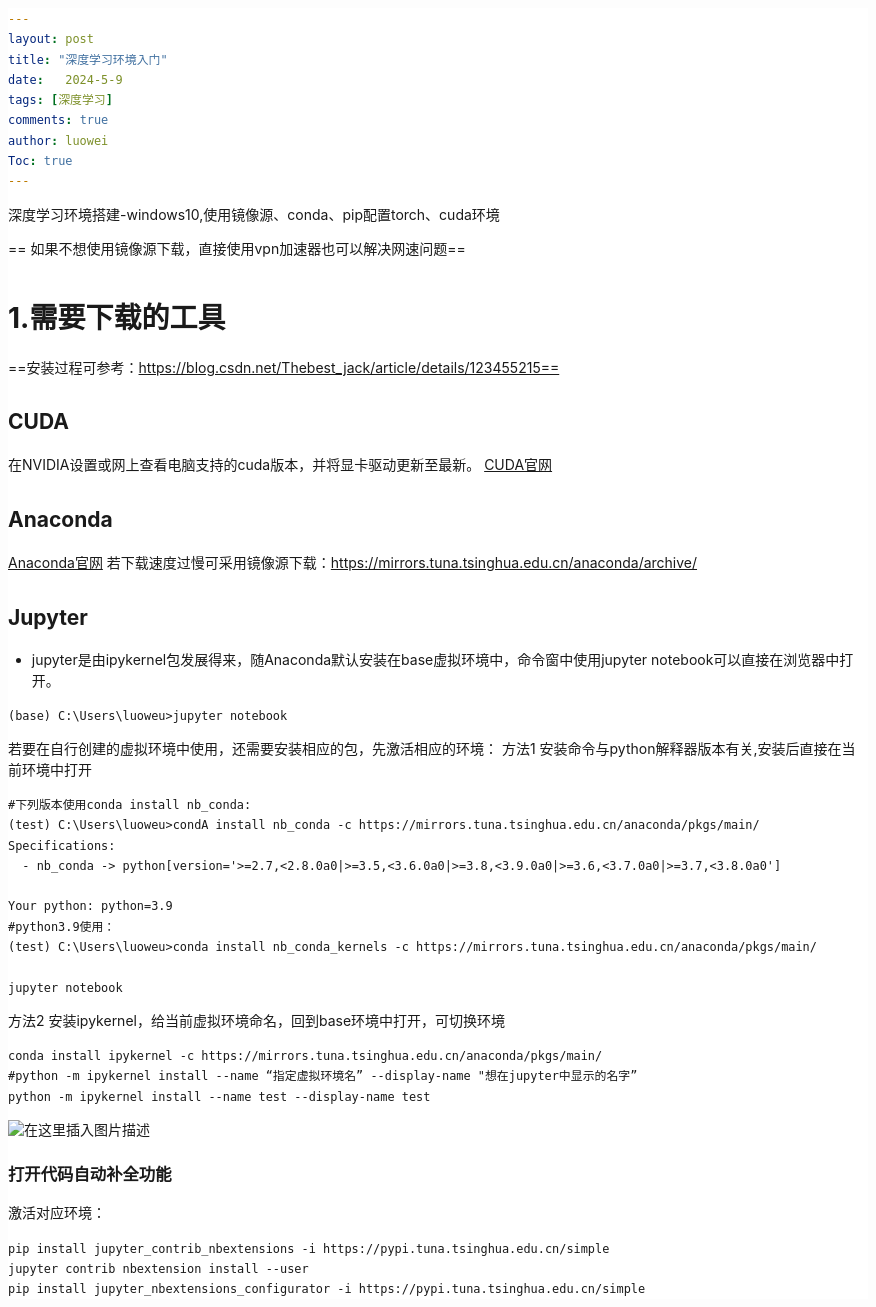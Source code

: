 ```yaml
---
layout: post
title: "深度学习环境入门"
date:   2024-5-9
tags: [深度学习]
comments: true
author: luowei
Toc: true
---
```


深度学习环境搭建-windows10,使用镜像源、conda、pip配置torch、cuda环境



== 如果不想使用镜像源下载，直接使用vpn加速器也可以解决网速问题==
# 1.需要下载的工具
==安装过程可参考：https://blog.csdn.net/Thebest_jack/article/details/123455215==
## CUDA
在NVIDIA设置或网上查看电脑支持的cuda版本，并将显卡驱动更新至最新。
[CUDA官网](https://developer.nvidia.com/cuda-downloads)

## Anaconda
[Anaconda官网](https://www.anaconda.com)
若下载速度过慢可采用镜像源下载：https://mirrors.tuna.tsinghua.edu.cn/anaconda/archive/
## Jupyter
* jupyter是由ipykernel包发展得来，随Anaconda默认安装在base虚拟环境中，命令窗中使用jupyter notebook可以直接在浏览器中打开。
```
(base) C:\Users\luoweu>jupyter notebook
```
 若要在自行创建的虚拟环境中使用，还需要安装相应的包，先激活相应的环境：
方法1  安装命令与python解释器版本有关,安装后直接在当前环境中打开
```
#下列版本使用conda install nb_conda:
(test) C:\Users\luoweu>condA install nb_conda -c https://mirrors.tuna.tsinghua.edu.cn/anaconda/pkgs/main/
Specifications:
  - nb_conda -> python[version='>=2.7,<2.8.0a0|>=3.5,<3.6.0a0|>=3.8,<3.9.0a0|>=3.6,<3.7.0a0|>=3.7,<3.8.0a0']
  
Your python: python=3.9
#python3.9使用：
(test) C:\Users\luoweu>conda install nb_conda_kernels -c https://mirrors.tuna.tsinghua.edu.cn/anaconda/pkgs/main/

jupyter notebook
```
方法2  安装ipykernel，给当前虚拟环境命名，回到base环境中打开，可切换环境
```
conda install ipykernel -c https://mirrors.tuna.tsinghua.edu.cn/anaconda/pkgs/main/
#python -m ipykernel install --name “指定虚拟环境名” --display-name "想在jupyter中显示的名字”
python -m ipykernel install --name test --display-name test
```
![在这里插入图片描述](https://img-blog.csdnimg.cn/97e72a9e52ac4ee1807362ff9ec13321.png)
### 打开代码自动补全功能 
激活对应环境：
```
pip install jupyter_contrib_nbextensions -i https://pypi.tuna.tsinghua.edu.cn/simple
jupyter contrib nbextension install --user
pip install jupyter_nbextensions_configurator -i https://pypi.tuna.tsinghua.edu.cn/simple
```